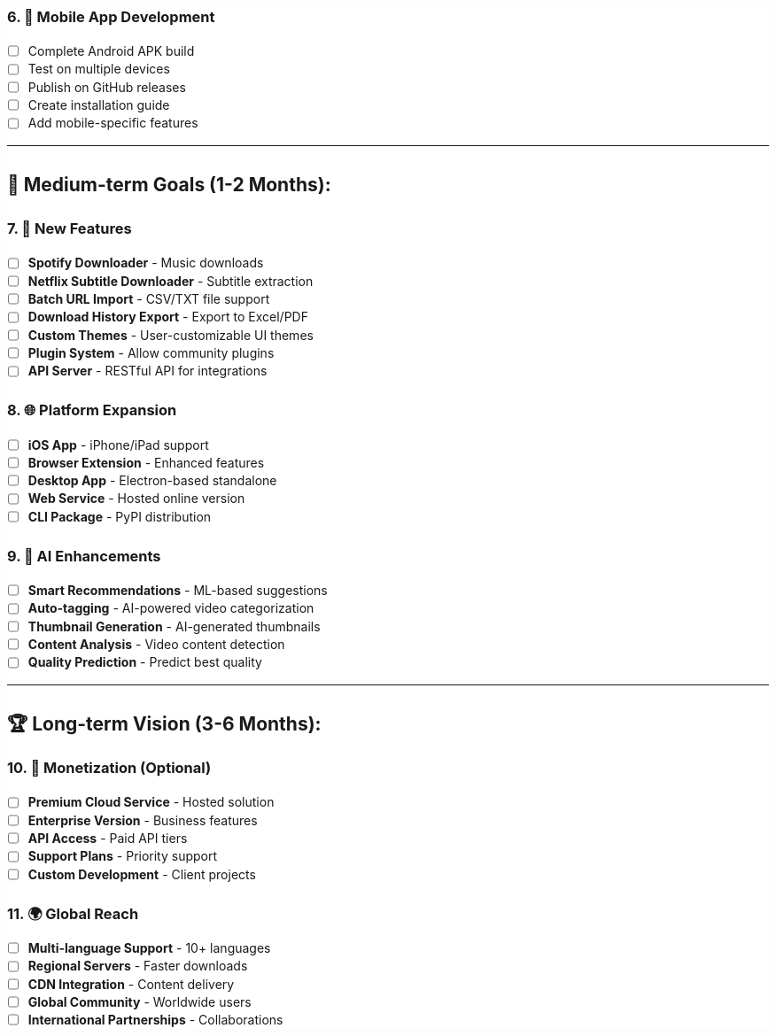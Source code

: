 ### 6. 📱 Mobile App Development
- [ ] Complete Android APK build
- [ ] Test on multiple devices
- [ ] Publish on GitHub releases
- [ ] Create installation guide
- [ ] Add mobile-specific features

---

## 🚀 Medium-term Goals (1-2 Months):

### 7. 🎨 New Features
- [ ] **Spotify Downloader** - Music downloads
- [ ] **Netflix Subtitle Downloader** - Subtitle extraction
- [ ] **Batch URL Import** - CSV/TXT file support
- [ ] **Download History Export** - Export to Excel/PDF
- [ ] **Custom Themes** - User-customizable UI themes
- [ ] **Plugin System** - Allow community plugins
- [ ] **API Server** - RESTful API for integrations

### 8. 🌐 Platform Expansion
- [ ] **iOS App** - iPhone/iPad support
- [ ] **Browser Extension** - Enhanced features
- [ ] **Desktop App** - Electron-based standalone
- [ ] **Web Service** - Hosted online version
- [ ] **CLI Package** - PyPI distribution

### 9. 🤖 AI Enhancements
- [ ] **Smart Recommendations** - ML-based suggestions
- [ ] **Auto-tagging** - AI-powered video categorization
- [ ] **Thumbnail Generation** - AI-generated thumbnails
- [ ] **Content Analysis** - Video content detection
- [ ] **Quality Prediction** - Predict best quality

---

## 🏆 Long-term Vision (3-6 Months):

### 10. 💼 Monetization (Optional)
- [ ] **Premium Cloud Service** - Hosted solution
- [ ] **Enterprise Version** - Business features
- [ ] **API Access** - Paid API tiers
- [ ] **Support Plans** - Priority support
- [ ] **Custom Development** - Client projects

### 11. 🌍 Global Reach
- [ ] **Multi-language Support** - 10+ languages
- [ ] **Regional Servers** - Faster downloads
- [ ] **CDN Integration** - Content delivery
- [ ] **Global Community** - Worldwide users
- [ ] **International Partnerships** - Collaborations
